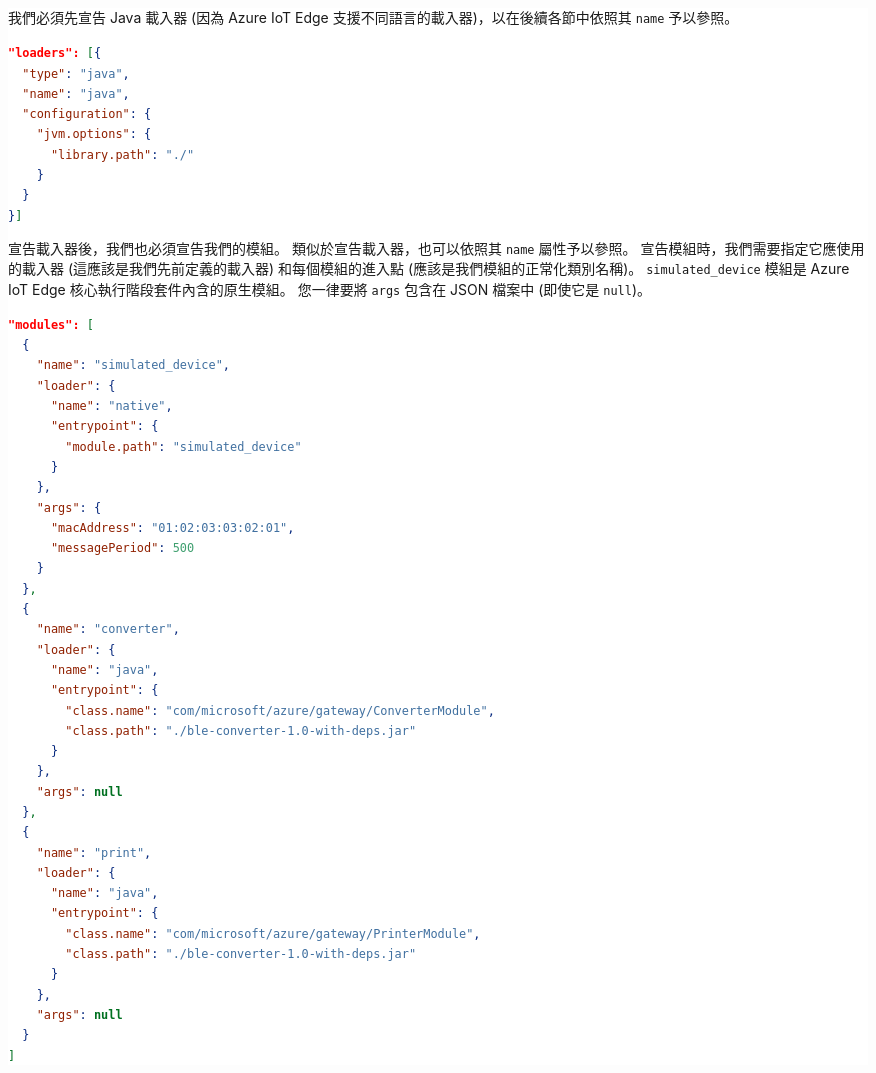我們必須先宣告 Java 載入器 (因為 Azure IoT Edge 支援不同語言的載入器)，以在後續各節中依照其 `name` 予以參照。

```json
"loaders": [{
  "type": "java",
  "name": "java",
  "configuration": {
    "jvm.options": {
      "library.path": "./"
    }
  }
}]
```

宣告載入器後，我們也必須宣告我們的模組。 類似於宣告載入器，也可以依照其 `name` 屬性予以參照。 宣告模組時，我們需要指定它應使用的載入器 (這應該是我們先前定義的載入器) 和每個模組的進入點 (應該是我們模組的正常化類別名稱)。 `simulated_device` 模組是 Azure IoT Edge 核心執行階段套件內含的原生模組。 您一律要將 `args` 包含在 JSON 檔案中 (即使它是 `null`)。

```json
"modules": [
  {
    "name": "simulated_device",
    "loader": {
      "name": "native",
      "entrypoint": {
        "module.path": "simulated_device"
      }
    },
    "args": {
      "macAddress": "01:02:03:03:02:01",
      "messagePeriod": 500
    }
  },
  {
    "name": "converter",
    "loader": {
      "name": "java",
      "entrypoint": {
        "class.name": "com/microsoft/azure/gateway/ConverterModule",
        "class.path": "./ble-converter-1.0-with-deps.jar"
      }
    },
    "args": null
  },
  {
    "name": "print",
    "loader": {
      "name": "java",
      "entrypoint": {
        "class.name": "com/microsoft/azure/gateway/PrinterModule",
        "class.path": "./ble-converter-1.0-with-deps.jar"
      }
    },
    "args": null
  }
]
```
